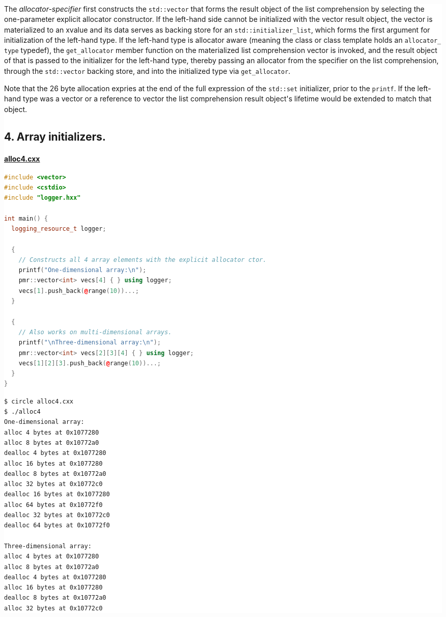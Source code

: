 ```
```

The _allocator-specifier_ first constructs the `std::vector` that forms the result object of the list comprehension by selecting the one-parameter explicit allocator constructor. If the left-hand side cannot be initialized with the vector result object, the vector is materialized to an xvalue and its data serves as backing store for an `std::initializer_list`, which forms the first argument for initialization of the left-hand type. If the left-hand type is allocator aware (meaning the class or class template holds an `allocator_type` typedef), the `get_allocator` member function on the materialized list comprehension vector is invoked, and the result object of that is passed to the initializer for the left-hand type, thereby passing an allocator from the specifier on the list comprehension, through the `std::vector` backing store, and into the initialized type via `get_allocator`.

Note that the 26 byte allocation expries at the end of the full expression of the `std::set` initializer, prior to the `printf`. If the left-hand type was a vector or a reference to vector the list comprehension result object's lifetime would be extended to match that object.

## 4. Array initializers.

[**alloc4.cxx**](alloc4.cxx)
```cpp
#include <vector>
#include <cstdio>
#include "logger.hxx"

int main() {
  logging_resource_t logger;

  {  
    // Constructs all 4 array elements with the explicit allocator ctor.
    printf("One-dimensional array:\n");
    pmr::vector<int> vecs[4] { } using logger;
    vecs[1].push_back(@range(10))...;
  }

  {
    // Also works on multi-dimensional arrays.
    printf("\nThree-dimensional array:\n");
    pmr::vector<int> vecs[2][3][4] { } using logger;
    vecs[1][2][3].push_back(@range(10))...;
  }
}
```
```
$ circle alloc4.cxx
$ ./alloc4
One-dimensional array:
alloc 4 bytes at 0x1077280
alloc 8 bytes at 0x10772a0
dealloc 4 bytes at 0x1077280
alloc 16 bytes at 0x1077280
dealloc 8 bytes at 0x10772a0
alloc 32 bytes at 0x10772c0
dealloc 16 bytes at 0x1077280
alloc 64 bytes at 0x10772f0
dealloc 32 bytes at 0x10772c0
dealloc 64 bytes at 0x10772f0

Three-dimensional array:
alloc 4 bytes at 0x1077280
alloc 8 bytes at 0x10772a0
dealloc 4 bytes at 0x1077280
alloc 16 bytes at 0x1077280
dealloc 8 bytes at 0x10772a0
alloc 32 bytes at 0x10772c0
```